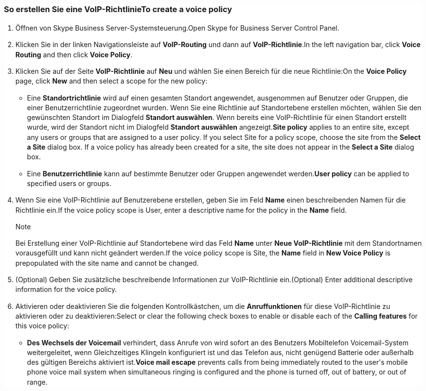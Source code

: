 ### <a name="to-create-a-voice-policy"></a><span data-ttu-id="186d8-107">So erstellen Sie eine VoIP-Richtlinie</span><span class="sxs-lookup"><span data-stu-id="186d8-107">To create a voice policy</span></span>

1. <span data-ttu-id="186d8-108">Öffnen von Skype Business Server-Systemsteuerung.</span><span class="sxs-lookup"><span data-stu-id="186d8-108">Open Skype for Business Server Control Panel.</span></span>
    
2. <span data-ttu-id="186d8-109">Klicken Sie in der linken Navigationsleiste auf **VoIP-Routing** und dann auf **VoIP-Richtlinie**.</span><span class="sxs-lookup"><span data-stu-id="186d8-109">In the left navigation bar, click **Voice Routing** and then click **Voice Policy**.</span></span>
    
3. <span data-ttu-id="186d8-110">Klicken Sie auf der Seite **VoIP-Richtlinie** auf **Neu** und wählen Sie einen Bereich für die neue Richtlinie:</span><span class="sxs-lookup"><span data-stu-id="186d8-110">On the **Voice Policy** page, click **New** and then select a scope for the new policy:</span></span>
    
   - <span data-ttu-id="186d8-p102">Eine **Standortrichtlinie** wird auf einen gesamten Standort angewendet, ausgenommen auf Benutzer oder Gruppen, die einer Benutzerrichtlinie zugeordnet wurden. Wenn Sie eine Richtlinie auf Standortebene erstellen möchten, wählen Sie den gewünschten Standort im Dialogfeld **Standort auswählen**. Wenn bereits eine VoIP-Richtlinie für einen Standort erstellt wurde, wird der Standort nicht im Dialogfeld **Standort auswählen** angezeigt.</span><span class="sxs-lookup"><span data-stu-id="186d8-p102">**Site policy** applies to an entire site, except any users or groups that are assigned to a user policy. If you select Site for a policy scope, choose the site from the **Select a Site** dialog box. If a voice policy has already been created for a site, the site does not appear in the **Select a Site** dialog box.</span></span>
    
   - <span data-ttu-id="186d8-114">Eine **Benutzerrichtlinie** kann auf bestimmte Benutzer oder Gruppen angewendet werden.</span><span class="sxs-lookup"><span data-stu-id="186d8-114">**User policy** can be applied to specified users or groups.</span></span>
    
4. <span data-ttu-id="186d8-115">Wenn Sie eine VoIP-Richtlinie auf Benutzerebene erstellen, geben Sie im Feld **Name** einen beschreibenden Namen für die Richtlinie ein.</span><span class="sxs-lookup"><span data-stu-id="186d8-115">If the voice policy scope is User, enter a descriptive name for the policy in the **Name** field.</span></span>
    
    > [!NOTE]
    > <span data-ttu-id="186d8-116">Bei Erstellung einer VoIP-Richtlinie auf Standortebene wird das Feld **Name** unter **Neue VoIP-Richtlinie** mit dem Standortnamen vorausgefüllt und kann nicht geändert werden.</span><span class="sxs-lookup"><span data-stu-id="186d8-116">If the voice policy scope is Site, the **Name** field in **New Voice Policy** is prepopulated with the site name and cannot be changed.</span></span>
  
5. <span data-ttu-id="186d8-117">(Optional) Geben Sie zusätzliche beschreibende Informationen zur VoIP-Richtlinie ein.</span><span class="sxs-lookup"><span data-stu-id="186d8-117">(Optional) Enter additional descriptive information for the voice policy.</span></span>
    
6. <span data-ttu-id="186d8-118">Aktivieren oder deaktivieren Sie die folgenden Kontrollkästchen, um die **Anruffunktionen** für diese VoIP-Richtlinie zu aktivieren oder zu deaktivieren:</span><span class="sxs-lookup"><span data-stu-id="186d8-118">Select or clear the following check boxes to enable or disable each of the **Calling features** for this voice policy:</span></span>
    
   - <span data-ttu-id="186d8-119">**Des Wechsels der Voicemail** verhindert, dass Anrufe von wird sofort an des Benutzers Mobiltelefon Voicemail-System weitergeleitet, wenn Gleichzeitiges Klingeln konfiguriert ist und das Telefon aus, nicht genügend Batterie oder außerhalb des gültigen Bereichs aktiviert ist.</span><span class="sxs-lookup"><span data-stu-id="186d8-119">**Voice mail escape** prevents calls from being immediately routed to the user's mobile phone voice mail system when simultaneous ringing is configured and the phone is turned off, out of battery, or out of range.</span></span>
    